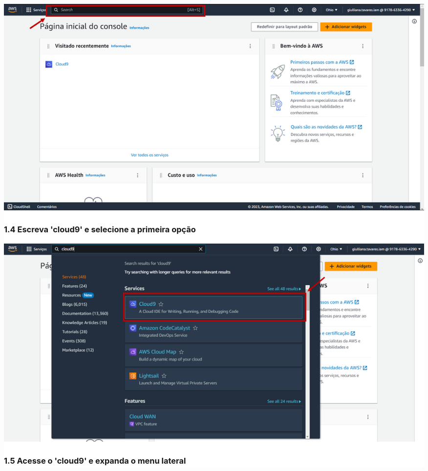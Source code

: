 ![Alt text](images/cloud9-03.png?raw=true "cloud9-03")

### 1.4 Escreva 'cloud9' e selecione a primeira opção

![Alt text](images/cloud9-04.png?raw=true "cloud9-04")

### 1.5 Acesse o 'cloud9' e expanda o menu lateral